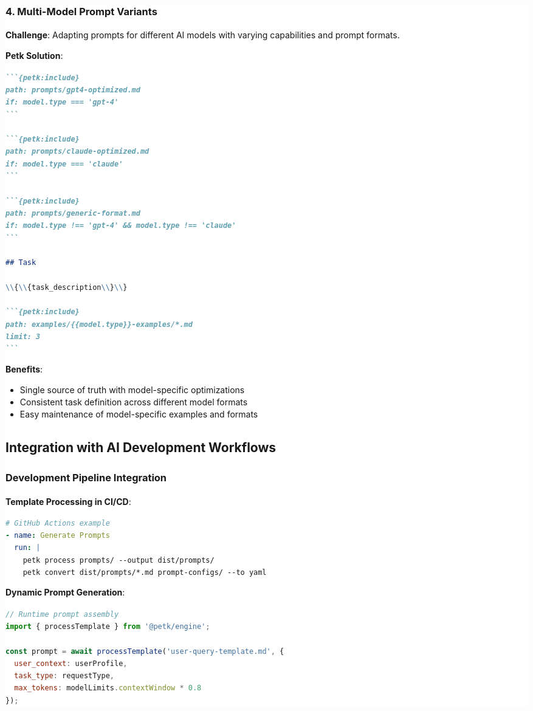 ### 4. Multi-Model Prompt Variants

**Challenge**: Adapting prompts for different AI models with varying capabilities and prompt formats.

**Petk Solution**:
````markdown
```{petk:include}
path: prompts/gpt4-optimized.md
if: model.type === 'gpt-4'
```

```{petk:include}
path: prompts/claude-optimized.md
if: model.type === 'claude'
```

```{petk:include}
path: prompts/generic-format.md
if: model.type !== 'gpt-4' && model.type !== 'claude'
```

## Task

\\{\\{task_description\\}\\}

```{petk:include}
path: examples/{{model.type}}-examples/*.md
limit: 3
```
````

**Benefits**:
- Single source of truth with model-specific optimizations
- Consistent task definition across different model formats
- Easy maintenance of model-specific examples and formats

## Integration with AI Development Workflows

### Development Pipeline Integration

**Template Processing in CI/CD**:
```yaml
# GitHub Actions example
- name: Generate Prompts
  run: |
    petk process prompts/ --output dist/prompts/
    petk convert dist/prompts/*.md prompt-configs/ --to yaml
```

**Dynamic Prompt Generation**:
```javascript
// Runtime prompt assembly
import { processTemplate } from '@petk/engine';

const prompt = await processTemplate('user-query-template.md', {
  user_context: userProfile,
  task_type: requestType,
  max_tokens: modelLimits.contextWindow * 0.8
});
```
